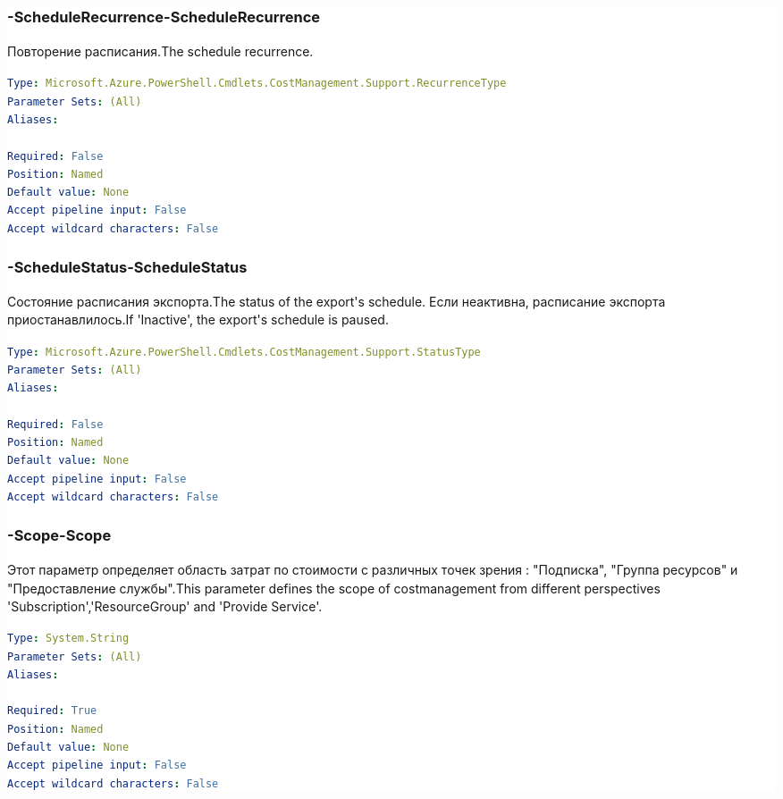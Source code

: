 ### <span data-ttu-id="56eab-147">-ScheduleRecurrence</span><span class="sxs-lookup"><span data-stu-id="56eab-147">-ScheduleRecurrence</span></span>
<span data-ttu-id="56eab-148">Повторение расписания.</span><span class="sxs-lookup"><span data-stu-id="56eab-148">The schedule recurrence.</span></span>

```yaml
Type: Microsoft.Azure.PowerShell.Cmdlets.CostManagement.Support.RecurrenceType
Parameter Sets: (All)
Aliases:

Required: False
Position: Named
Default value: None
Accept pipeline input: False
Accept wildcard characters: False
```

### <span data-ttu-id="56eab-149">-ScheduleStatus</span><span class="sxs-lookup"><span data-stu-id="56eab-149">-ScheduleStatus</span></span>
<span data-ttu-id="56eab-150">Состояние расписания экспорта.</span><span class="sxs-lookup"><span data-stu-id="56eab-150">The status of the export's schedule.</span></span>
<span data-ttu-id="56eab-151">Если неактивна, расписание экспорта приостанавлилось.</span><span class="sxs-lookup"><span data-stu-id="56eab-151">If 'Inactive', the export's schedule is paused.</span></span>

```yaml
Type: Microsoft.Azure.PowerShell.Cmdlets.CostManagement.Support.StatusType
Parameter Sets: (All)
Aliases:

Required: False
Position: Named
Default value: None
Accept pipeline input: False
Accept wildcard characters: False
```

### <span data-ttu-id="56eab-152">-Scope</span><span class="sxs-lookup"><span data-stu-id="56eab-152">-Scope</span></span>
<span data-ttu-id="56eab-153">Этот параметр определяет область затрат по стоимости с различных точек зрения : "Подписка", "Группа ресурсов" и "Предоставление службы".</span><span class="sxs-lookup"><span data-stu-id="56eab-153">This parameter defines the scope of costmanagement from different perspectives 'Subscription','ResourceGroup' and 'Provide Service'.</span></span>

```yaml
Type: System.String
Parameter Sets: (All)
Aliases:

Required: True
Position: Named
Default value: None
Accept pipeline input: False
Accept wildcard characters: False
```
